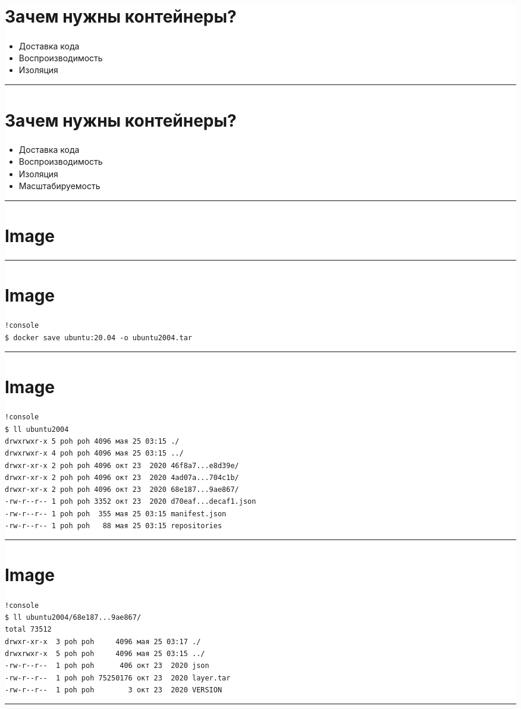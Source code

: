 
# Зачем нужны контейнеры?

- Доставка кода
- Воспроизводимость
- Изоляция

---

# Зачем нужны контейнеры?

- Доставка кода
- Воспроизводимость
- Изоляция
- Масштабируемость

---

# Image

---

# Image

    !console
    $ docker save ubuntu:20.04 -o ubuntu2004.tar

---

# Image

    !console
    $ ll ubuntu2004
    drwxrwxr-x 5 poh poh 4096 мая 25 03:15 ./
    drwxrwxr-x 4 poh poh 4096 мая 25 03:15 ../
    drwxr-xr-x 2 poh poh 4096 окт 23  2020 46f8a7...e8d39e/
    drwxr-xr-x 2 poh poh 4096 окт 23  2020 4ad07a...704c1b/
    drwxr-xr-x 2 poh poh 4096 окт 23  2020 68e187...9ae867/
    -rw-r--r-- 1 poh poh 3352 окт 23  2020 d70eaf...decaf1.json
    -rw-r--r-- 1 poh poh  355 мая 25 03:15 manifest.json
    -rw-r--r-- 1 poh poh   88 мая 25 03:15 repositories

---

# Image

    !console
    $ ll ubuntu2004/68e187...9ae867/
    total 73512
    drwxr-xr-x  3 poh poh     4096 мая 25 03:17 ./
    drwxrwxr-x  5 poh poh     4096 мая 25 03:15 ../
    -rw-r--r--  1 poh poh      406 окт 23  2020 json
    -rw-r--r--  1 poh poh 75250176 окт 23  2020 layer.tar
    -rw-r--r--  1 poh poh        3 окт 23  2020 VERSION

---